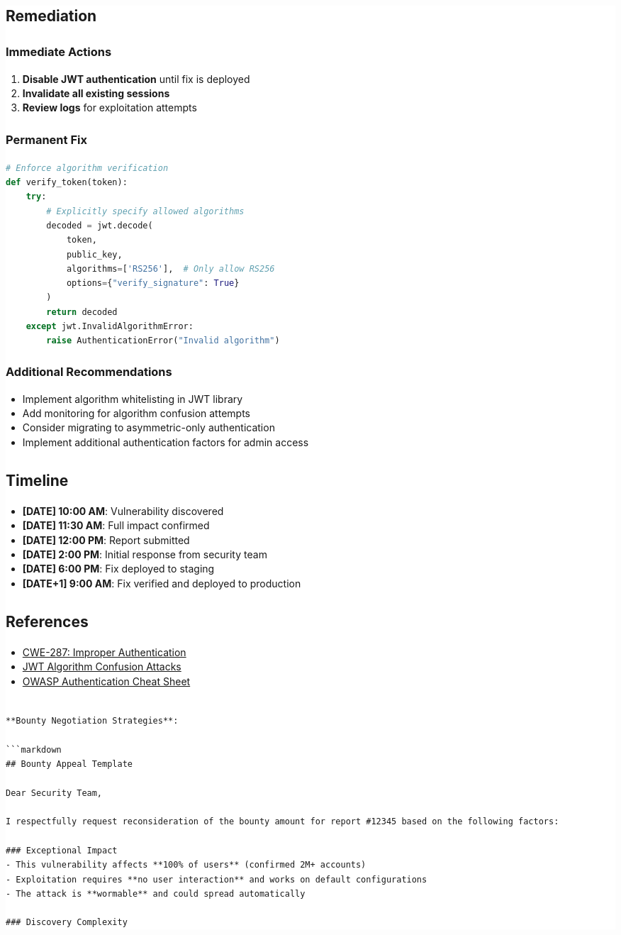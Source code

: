 ## Remediation
### Immediate Actions
1. **Disable JWT authentication** until fix is deployed
2. **Invalidate all existing sessions**
3. **Review logs** for exploitation attempts

### Permanent Fix
```python
# Enforce algorithm verification
def verify_token(token):
    try:
        # Explicitly specify allowed algorithms
        decoded = jwt.decode(
            token, 
            public_key, 
            algorithms=['RS256'],  # Only allow RS256
            options={"verify_signature": True}
        )
        return decoded
    except jwt.InvalidAlgorithmError:
        raise AuthenticationError("Invalid algorithm")
```

### Additional Recommendations
- Implement algorithm whitelisting in JWT library
- Add monitoring for algorithm confusion attempts
- Consider migrating to asymmetric-only authentication
- Implement additional authentication factors for admin access

## Timeline
- **[DATE] 10:00 AM**: Vulnerability discovered
- **[DATE] 11:30 AM**: Full impact confirmed
- **[DATE] 12:00 PM**: Report submitted
- **[DATE] 2:00 PM**: Initial response from security team
- **[DATE] 6:00 PM**: Fix deployed to staging
- **[DATE+1] 9:00 AM**: Fix verified and deployed to production

## References
- [CWE-287: Improper Authentication](https://cwe.mitre.org/data/definitions/287.html)
- [JWT Algorithm Confusion Attacks](https://auth0.com/blog/critical-vulnerabilities-in-json-web-token-libraries/)
- [OWASP Authentication Cheat Sheet](https://cheatsheetseries.owasp.org/cheatsheets/Authentication_Cheat_Sheet.html)
```

**Bounty Negotiation Strategies**:

```markdown
## Bounty Appeal Template

Dear Security Team,

I respectfully request reconsideration of the bounty amount for report #12345 based on the following factors:

### Exceptional Impact
- This vulnerability affects **100% of users** (confirmed 2M+ accounts)
- Exploitation requires **no user interaction** and works on default configurations
- The attack is **wormable** and could spread automatically

### Discovery Complexity
```